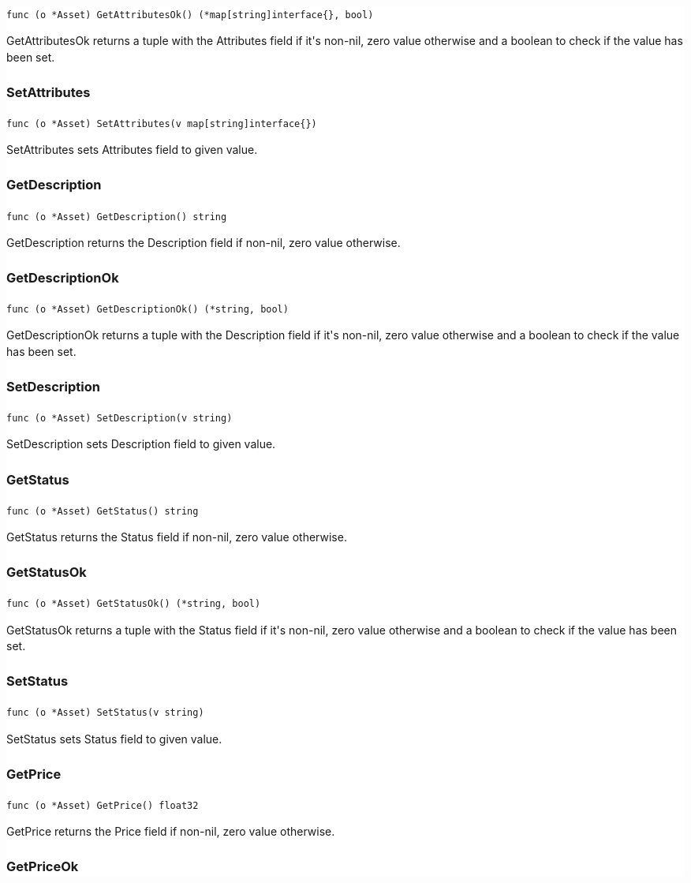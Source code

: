 `func (o *Asset) GetAttributesOk() (*map[string]interface{}, bool)`

GetAttributesOk returns a tuple with the Attributes field if it's non-nil, zero value otherwise
and a boolean to check if the value has been set.

### SetAttributes

`func (o *Asset) SetAttributes(v map[string]interface{})`

SetAttributes sets Attributes field to given value.


### GetDescription

`func (o *Asset) GetDescription() string`

GetDescription returns the Description field if non-nil, zero value otherwise.

### GetDescriptionOk

`func (o *Asset) GetDescriptionOk() (*string, bool)`

GetDescriptionOk returns a tuple with the Description field if it's non-nil, zero value otherwise
and a boolean to check if the value has been set.

### SetDescription

`func (o *Asset) SetDescription(v string)`

SetDescription sets Description field to given value.


### GetStatus

`func (o *Asset) GetStatus() string`

GetStatus returns the Status field if non-nil, zero value otherwise.

### GetStatusOk

`func (o *Asset) GetStatusOk() (*string, bool)`

GetStatusOk returns a tuple with the Status field if it's non-nil, zero value otherwise
and a boolean to check if the value has been set.

### SetStatus

`func (o *Asset) SetStatus(v string)`

SetStatus sets Status field to given value.


### GetPrice

`func (o *Asset) GetPrice() float32`

GetPrice returns the Price field if non-nil, zero value otherwise.

### GetPriceOk
